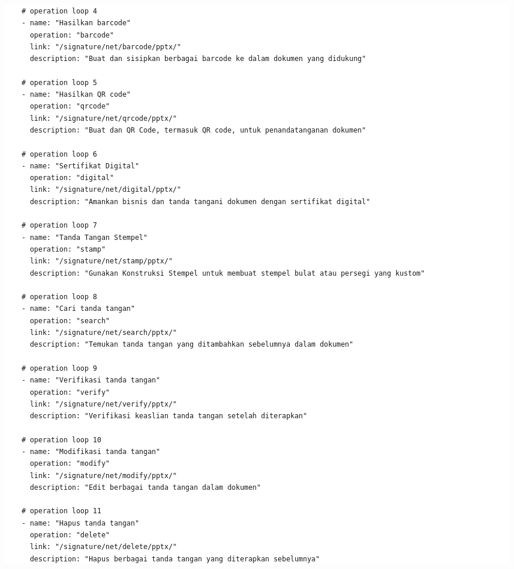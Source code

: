         # operation loop 4
        - name: "Hasilkan barcode"
          operation: "barcode"
          link: "/signature/net/barcode/pptx/"
          description: "Buat dan sisipkan berbagai barcode ke dalam dokumen yang didukung"

        # operation loop 5
        - name: "Hasilkan QR code"
          operation: "qrcode"
          link: "/signature/net/qrcode/pptx/"
          description: "Buat dan QR Code, termasuk QR code, untuk penandatanganan dokumen"
          
        # operation loop 6
        - name: "Sertifikat Digital"
          operation: "digital"
          link: "/signature/net/digital/pptx/"
          description: "Amankan bisnis dan tanda tangani dokumen dengan sertifikat digital"

        # operation loop 7
        - name: "Tanda Tangan Stempel"
          operation: "stamp"
          link: "/signature/net/stamp/pptx/"
          description: "Gunakan Konstruksi Stempel untuk membuat stempel bulat atau persegi yang kustom"
          
        # operation loop 8
        - name: "Cari tanda tangan"
          operation: "search"
          link: "/signature/net/search/pptx/"
          description: "Temukan tanda tangan yang ditambahkan sebelumnya dalam dokumen"
          
        # operation loop 9
        - name: "Verifikasi tanda tangan"
          operation: "verify"
          link: "/signature/net/verify/pptx/"
          description: "Verifikasi keaslian tanda tangan setelah diterapkan"
          
        # operation loop 10
        - name: "Modifikasi tanda tangan"
          operation: "modify"
          link: "/signature/net/modify/pptx/"
          description: "Edit berbagai tanda tangan dalam dokumen"
          
        # operation loop 11
        - name: "Hapus tanda tangan"
          operation: "delete"
          link: "/signature/net/delete/pptx/"
          description: "Hapus berbagai tanda tangan yang diterapkan sebelumnya"
          
